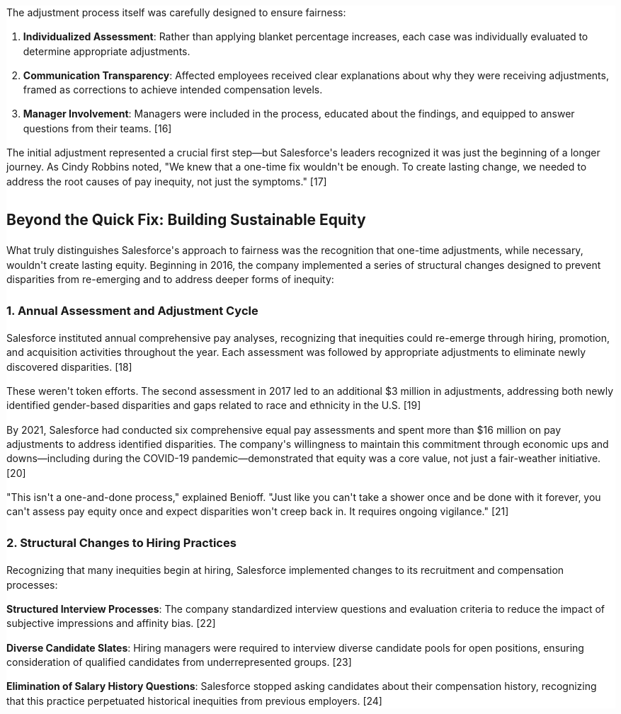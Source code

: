 The adjustment process itself was carefully designed to ensure fairness:

1. **Individualized Assessment**: Rather than applying blanket percentage increases, each case was individually evaluated to determine appropriate adjustments.

2. **Communication Transparency**: Affected employees received clear explanations about why they were receiving adjustments, framed as corrections to achieve intended compensation levels.

3. **Manager Involvement**: Managers were included in the process, educated about the findings, and equipped to answer questions from their teams. [16]

The initial adjustment represented a crucial first step—but Salesforce's leaders recognized it was just the beginning of a longer journey. As Cindy Robbins noted, "We knew that a one-time fix wouldn't be enough. To create lasting change, we needed to address the root causes of pay inequity, not just the symptoms." [17]

## Beyond the Quick Fix: Building Sustainable Equity

What truly distinguishes Salesforce's approach to fairness was the recognition that one-time adjustments, while necessary, wouldn't create lasting equity. Beginning in 2016, the company implemented a series of structural changes designed to prevent disparities from re-emerging and to address deeper forms of inequity:

### 1. Annual Assessment and Adjustment Cycle

Salesforce instituted annual comprehensive pay analyses, recognizing that inequities could re-emerge through hiring, promotion, and acquisition activities throughout the year. Each assessment was followed by appropriate adjustments to eliminate newly discovered disparities. [18]

These weren't token efforts. The second assessment in 2017 led to an additional $3 million in adjustments, addressing both newly identified gender-based disparities and gaps related to race and ethnicity in the U.S. [19]

By 2021, Salesforce had conducted six comprehensive equal pay assessments and spent more than $16 million on pay adjustments to address identified disparities. The company's willingness to maintain this commitment through economic ups and downs—including during the COVID-19 pandemic—demonstrated that equity was a core value, not just a fair-weather initiative. [20]

"This isn't a one-and-done process," explained Benioff. "Just like you can't take a shower once and be done with it forever, you can't assess pay equity once and expect disparities won't creep back in. It requires ongoing vigilance." [21]

### 2. Structural Changes to Hiring Practices

Recognizing that many inequities begin at hiring, Salesforce implemented changes to its recruitment and compensation processes:

**Structured Interview Processes**: The company standardized interview questions and evaluation criteria to reduce the impact of subjective impressions and affinity bias. [22]

**Diverse Candidate Slates**: Hiring managers were required to interview diverse candidate pools for open positions, ensuring consideration of qualified candidates from underrepresented groups. [23]

**Elimination of Salary History Questions**: Salesforce stopped asking candidates about their compensation history, recognizing that this practice perpetuated historical inequities from previous employers. [24]
